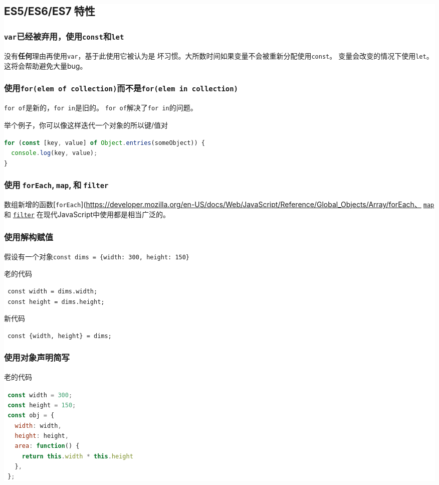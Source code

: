 ## ES5/ES6/ES7 特性

### `var`已经被弃用，使用`const`和`let`

没有**任何**理由再使用`var`，基于此使用它被认为是
坏习惯。大所数时间如果变量不会被重新分配使用`const`。
变量会改变的情况下使用`let`。这将会帮助避免大量bug。

### 使用`for(elem of collection)`而不是`for(elem in collection)`

`for of`是新的，`for in`是旧的。 `for of`解决了`for in`的问题。

举个例子，你可以像这样迭代一个对象的所以键/值对

```js
for (const [key, value] of Object.entries(someObject)) {
  console.log(key, value);
}
```

### 使用 `forEach`, `map`, 和 `filter`

数组新增的函数[`forEach`](https://developer.mozilla.org/en-US/docs/Web/JavaScript/Reference/Global_Objects/Array/forEach、
[`map`](https://developer.mozilla.org/en-US/docs/Web/JavaScript/Reference/Global_Objects/Array/map)和 
[`filter`](https://developer.mozilla.org/en-US/docs/Web/JavaScript/Reference/Global_Objects/Array/filter)
在现代JavaScript中使用都是相当广泛的。

### 使用解构赋值

假设有一个对象`const dims = {width: 300, height: 150}`

老的代码

     const width = dims.width;
     const height = dims.height;

新代码

     const {width, height} = dims;

### 使用对象声明简写

老的代码

```js
 const width = 300;
 const height = 150;
 const obj = {
   width: width,
   height: height,
   area: function() {
     return this.width * this.height
   },
 };
```
